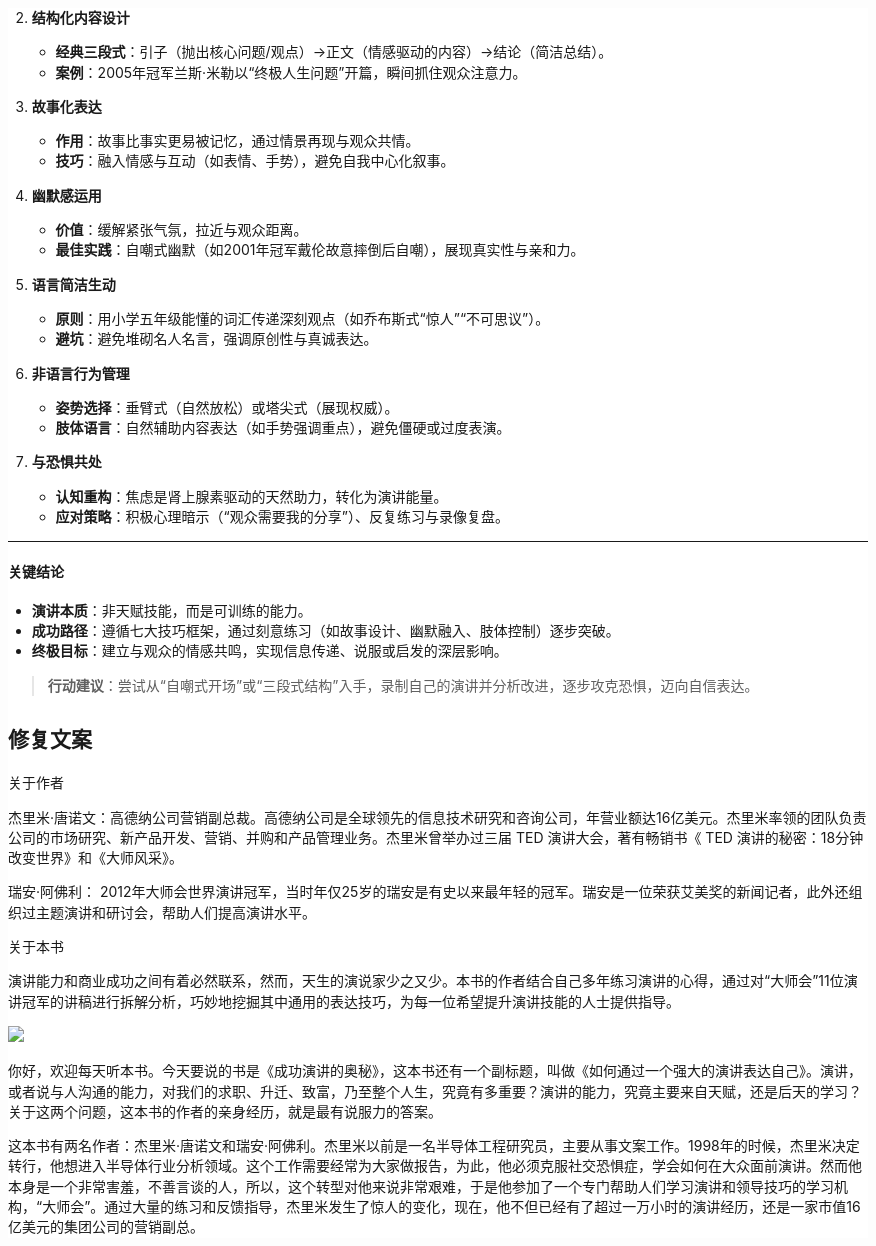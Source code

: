 2. **结构化内容设计**
   - **经典三段式**：引子（抛出核心问题/观点）→正文（情感驱动的内容）→结论（简洁总结）。
   - **案例**：2005年冠军兰斯·米勒以“终极人生问题”开篇，瞬间抓住观众注意力。

3. **故事化表达**
   - **作用**：故事比事实更易被记忆，通过情景再现与观众共情。
   - **技巧**：融入情感与互动（如表情、手势），避免自我中心化叙事。

4. **幽默感运用**
   - **价值**：缓解紧张气氛，拉近与观众距离。
   - **最佳实践**：自嘲式幽默（如2001年冠军戴伦故意摔倒后自嘲），展现真实性与亲和力。

5. **语言简洁生动**
   - **原则**：用小学五年级能懂的词汇传递深刻观点（如乔布斯式“惊人”“不可思议”）。
   - **避坑**：避免堆砌名人名言，强调原创性与真诚表达。

6. **非语言行为管理**
   - **姿势选择**：垂臂式（自然放松）或塔尖式（展现权威）。
   - **肢体语言**：自然辅助内容表达（如手势强调重点），避免僵硬或过度表演。

7. **与恐惧共处**
   - **认知重构**：焦虑是肾上腺素驱动的天然助力，转化为演讲能量。
   - **应对策略**：积极心理暗示（“观众需要我的分享”）、反复练习与录像复盘。

---

#### **关键结论**

- **演讲本质**：非天赋技能，而是可训练的能力。
- **成功路径**：遵循七大技巧框架，通过刻意练习（如故事设计、幽默融入、肢体控制）逐步突破。
- **终极目标**：建立与观众的情感共鸣，实现信息传递、说服或启发的深层影响。

> **行动建议**：尝试从“自嘲式开场”或“三段式结构”入手，录制自己的演讲并分析改进，逐步攻克恐惧，迈向自信表达。

## 修复文案

关于作者

杰里米·唐诺文：高德纳公司营销副总裁。高德纳公司是全球领先的信息技术研究和咨询公司，年营业额达16亿美元。杰里米率领的团队负责公司的市场研究、新产品开发、营销、并购和产品管理业务。杰里米曾举办过三届 TED 演讲大会，著有畅销书《 TED 演讲的秘密：18分钟改变世界》和《大师风采》。

瑞安·阿佛利： 2012年大师会世界演讲冠军，当时年仅25岁的瑞安是有史以来最年轻的冠军。瑞安是一位荣获艾美奖的新闻记者，此外还组织过主题演讲和研讨会，帮助人们提高演讲水平。

关于本书

演讲能力和商业成功之间有着必然联系，然而，天生的演说家少之又少。本书的作者结合自己多年练习演讲的心得，通过对“大师会”11位演讲冠军的讲稿进行拆解分析，巧妙地挖掘其中通用的表达技巧，为每一位希望提升演讲技能的人士提供指导。 

![](https://piccdn3.umiwi.com/img/201612/15/201612151740033914579765.jpg)

你好，欢迎每天听本书。今天要说的书是《成功演讲的奥秘》，这本书还有一个副标题，叫做《如何通过一个强大的演讲表达自己》。演讲，或者说与人沟通的能力，对我们的求职、升迁、致富，乃至整个人生，究竟有多重要？演讲的能力，究竟主要来自天赋，还是后天的学习？关于这两个问题，这本书的作者的亲身经历，就是最有说服力的答案。

这本书有两名作者：杰里米·唐诺文和瑞安·阿佛利。杰里米以前是一名半导体工程研究员，主要从事文案工作。1998年的时候，杰里米决定转行，他想进入半导体行业分析领域。这个工作需要经常为大家做报告，为此，他必须克服社交恐惧症，学会如何在大众面前演讲。然而他本身是一个非常害羞，不善言谈的人，所以，这个转型对他来说非常艰难，于是他参加了一个专门帮助人们学习演讲和领导技巧的学习机构，“大师会”。通过大量的练习和反馈指导，杰里米发生了惊人的变化，现在，他不但已经有了超过一万小时的演讲经历，还是一家市值16亿美元的集团公司的营销副总。
